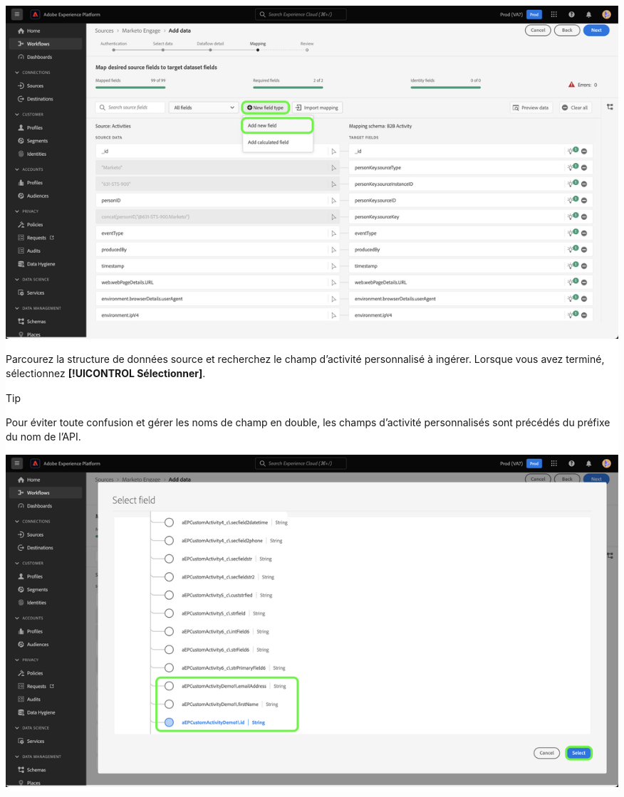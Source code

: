 ![L’étape de mappage avec le menu déroulant pour ajouter un nouveau champ.](../../../../images/tutorials/create/marketo-custom-activities/add-new-mapping-field.png)

Parcourez la structure de données source et recherchez le champ d’activité personnalisé à ingérer. Lorsque vous avez terminé, sélectionnez **[!UICONTROL Sélectionner]**.

>[!TIP]
>
>Pour éviter toute confusion et gérer les noms de champ en double, les champs d’activité personnalisés sont précédés du préfixe du nom de l’API.

![Structure des données source.](../../../../images/tutorials/create/marketo-custom-activities/select-new-mapping-field.png)

